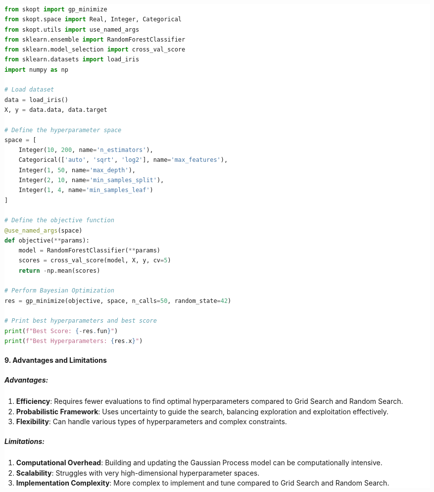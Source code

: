 ```python
from skopt import gp_minimize
from skopt.space import Real, Integer, Categorical
from skopt.utils import use_named_args
from sklearn.ensemble import RandomForestClassifier
from sklearn.model_selection import cross_val_score
from sklearn.datasets import load_iris
import numpy as np

# Load dataset
data = load_iris()
X, y = data.data, data.target

# Define the hyperparameter space
space = [
    Integer(10, 200, name='n_estimators'),
    Categorical(['auto', 'sqrt', 'log2'], name='max_features'),
    Integer(1, 50, name='max_depth'),
    Integer(2, 10, name='min_samples_split'),
    Integer(1, 4, name='min_samples_leaf')
]

# Define the objective function
@use_named_args(space)
def objective(**params):
    model = RandomForestClassifier(**params)
    scores = cross_val_score(model, X, y, cv=5)
    return -np.mean(scores)

# Perform Bayesian Optimization
res = gp_minimize(objective, space, n_calls=50, random_state=42)

# Print best hyperparameters and best score
print(f"Best Score: {-res.fun}")
print(f"Best Hyperparameters: {res.x}")
```

#### 9. Advantages and Limitations

##### Advantages:

1. **Efficiency**: Requires fewer evaluations to find optimal hyperparameters compared to Grid Search and Random Search.
2. **Probabilistic Framework**: Uses uncertainty to guide the search, balancing exploration and exploitation effectively.
3. **Flexibility**: Can handle various types of hyperparameters and complex constraints.

##### Limitations:

1. **Computational Overhead**: Building and updating the Gaussian Process model can be computationally intensive.
2. **Scalability**: Struggles with very high-dimensional hyperparameter spaces.
3. **Implementation Complexity**: More complex to implement and tune compared to Grid Search and Random Search.

